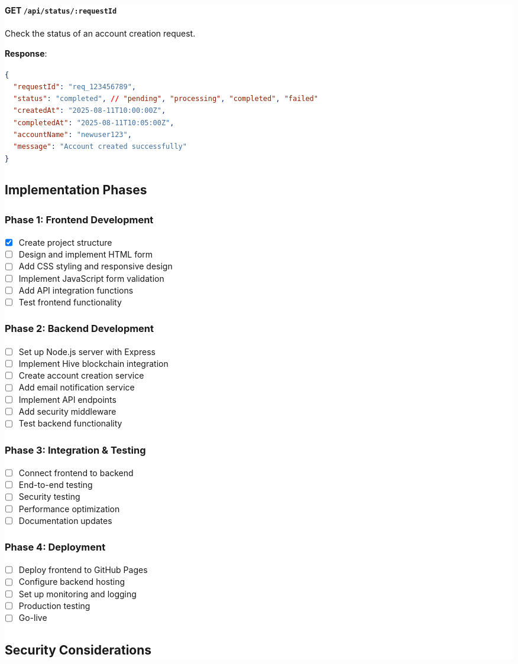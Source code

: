 #### GET `/api/status/:requestId`
Check the status of an account creation request.

**Response**:
```json
{
  "requestId": "req_123456789",
  "status": "completed", // "pending", "processing", "completed", "failed"
  "createdAt": "2025-08-11T10:00:00Z",
  "completedAt": "2025-08-11T10:05:00Z",
  "accountName": "newuser123",
  "message": "Account created successfully"
}
```

## Implementation Phases

### Phase 1: Frontend Development
- [x] Create project structure
- [ ] Design and implement HTML form
- [ ] Add CSS styling and responsive design
- [ ] Implement JavaScript form validation
- [ ] Add API integration functions
- [ ] Test frontend functionality

### Phase 2: Backend Development
- [ ] Set up Node.js server with Express
- [ ] Implement Hive blockchain integration
- [ ] Create account creation service
- [ ] Add email notification service
- [ ] Implement API endpoints
- [ ] Add security middleware
- [ ] Test backend functionality

### Phase 3: Integration & Testing
- [ ] Connect frontend to backend
- [ ] End-to-end testing
- [ ] Security testing
- [ ] Performance optimization
- [ ] Documentation updates

### Phase 4: Deployment
- [ ] Deploy frontend to GitHub Pages
- [ ] Configure backend hosting
- [ ] Set up monitoring and logging
- [ ] Production testing
- [ ] Go-live

## Security Considerations
